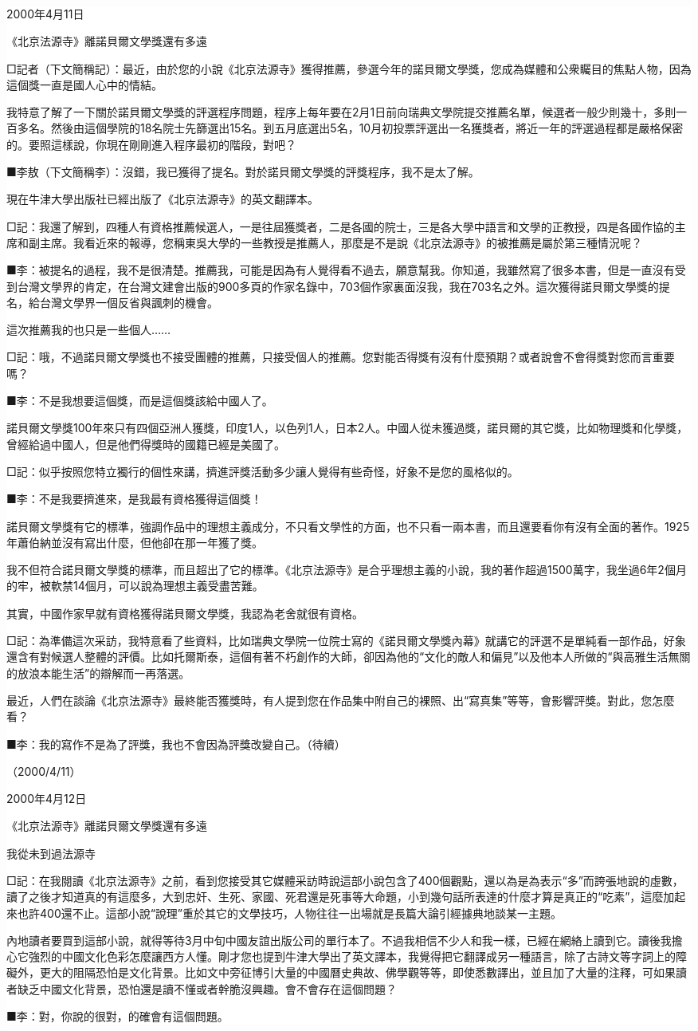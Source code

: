 

2000年4月11日

《北京法源寺》離諾貝爾文學獎還有多遠

□記者（下文簡稱記）：最近，由於您的小說《北京法源寺》獲得推薦，參選今年的諾貝爾文學獎，您成為媒體和公衆矚目的焦點人物，因為這個獎一直是國人心中的情結。

我特意了解了一下關於諾貝爾文學獎的評選程序問題，程序上每年要在2月1日前向瑞典文學院提交推薦名單，候選者一般少則幾十，多則一百多名。然後由這個學院的18名院士先篩選出15名。到五月底選出5名，10月初投票評選出一名獲獎者，將近一年的評選過程都是嚴格保密的。要照這樣說，你現在剛剛進入程序最初的階段，對吧？

■李敖（下文簡稱李）：沒錯，我已獲得了提名。對於諾貝爾文學獎的評獎程序，我不是太了解。

現在牛津大學出版社已經出版了《北京法源寺》的英文翻譯本。

□記：我還了解到，四種人有資格推薦候選人，一是往屆獲獎者，二是各國的院士，三是各大學中語言和文學的正教授，四是各國作協的主席和副主席。我看近來的報導，您稱東吳大學的一些教授是推薦人，那麼是不是說《北京法源寺》的被推薦是屬於第三種情況呢？

■李：被提名的過程，我不是很清楚。推薦我，可能是因為有人覺得看不過去，願意幫我。你知道，我雖然寫了很多本書，但是一直沒有受到台灣文學界的肯定，在台灣文建會出版的900多頁的作家名錄中，703個作家裏面沒我，我在703名之外。這次獲得諾貝爾文學獎的提名，給台灣文學界一個反省與諷刺的機會。

這次推薦我的也只是一些個人……

□記：哦，不過諾貝爾文學獎也不接受團體的推薦，只接受個人的推薦。您對能否得獎有沒有什麼預期？或者說會不會得獎對您而言重要嗎？

■李：不是我想要這個獎，而是這個獎該給中國人了。

諾貝爾文學獎100年來只有四個亞洲人獲獎，印度1人，以色列1人，日本2人。中國人從未獲過獎，諾貝爾的其它獎，比如物理獎和化學獎，曾經給過中國人，但是他們得獎時的國籍已經是美國了。

□記：似乎按照您特立獨行的個性來講，擠進評獎活動多少讓人覺得有些奇怪，好象不是您的風格似的。

■李：不是我要擠進來，是我最有資格獲得這個獎！

諾貝爾文學獎有它的標準，強調作品中的理想主義成分，不只看文學性的方面，也不只看一兩本書，而且還要看你有沒有全面的著作。1925年蕭伯納並沒有寫出什麼，但他卻在那一年獲了獎。

我不但符合諾貝爾文學獎的標準，而且超出了它的標準。《北京法源寺》是合乎理想主義的小說，我的著作超過1500萬字，我坐過6年2個月的牢，被軟禁14個月，可以說為理想主義受盡苦難。

其實，中國作家早就有資格獲得諾貝爾文學獎，我認為老舍就很有資格。

□記：為準備這次采訪，我特意看了些資料，比如瑞典文學院一位院士寫的《諾貝爾文學獎內幕》就講它的評選不是單純看一部作品，好象還含有對候選人整體的評價。比如托爾斯泰，這個有著不朽創作的大師，卻因為他的“文化的敵人和偏見”以及他本人所做的“與高雅生活無關的放浪本能生活”的辯解而一再落選。

最近，人們在談論《北京法源寺》最終能否獲獎時，有人提到您在作品集中附自己的裸照、出“寫真集”等等，會影響評獎。對此，您怎麼看？

■李：我的寫作不是為了評獎，我也不會因為評獎改變自己。（待續）

（2000/4/11）



2000年4月12日

《北京法源寺》離諾貝爾文學獎還有多遠

我從未到過法源寺

□記：在我閱讀《北京法源寺》之前，看到您接受其它媒體采訪時說這部小說包含了400個觀點，還以為是為表示“多”而誇張地說的虛數，讀了之後才知道真的有這麼多，大到忠奸、生死、家國、死君還是死事等大命題，小到幾句話所表達的什麼才算是真正的“吃素”，這麼加起來也許400還不止。這部小說“說理”重於其它的文學技巧，人物往往一出場就是長篇大論引經據典地談某一主題。

內地讀者要買到這部小說，就得等待3月中旬中國友誼出版公司的單行本了。不過我相信不少人和我一樣，已經在網絡上讀到它。讀後我擔心它強烈的中國文化色彩怎麼讓西方人懂。剛才您也提到牛津大學出了英文譯本，我覺得把它翻譯成另一種語言，除了古詩文等字詞上的障礙外，更大的阻隔恐怕是文化背景。比如文中旁征博引大量的中國曆史典故、佛學觀等等，即使悉數譯出，並且加了大量的注釋，可如果讀者缺乏中國文化背景，恐怕還是讀不懂或者幹脆沒興趣。會不會存在這個問題？

■李：對，你說的很對，的確會有這個問題。
